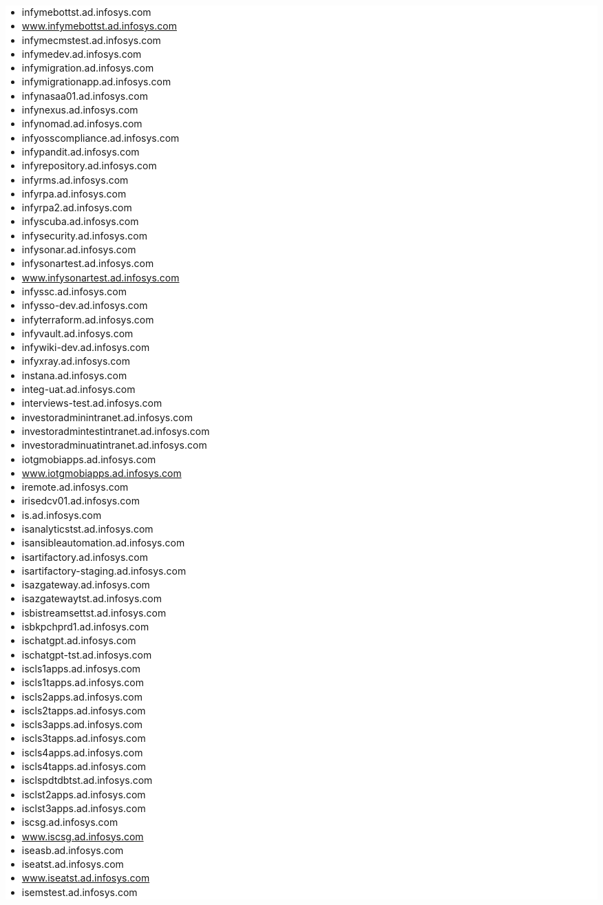 - infymebottst.ad.infosys.com
- www.infymebottst.ad.infosys.com
- infymecmstest.ad.infosys.com
- infymedev.ad.infosys.com
- infymigration.ad.infosys.com
- infymigrationapp.ad.infosys.com
- infynasaa01.ad.infosys.com
- infynexus.ad.infosys.com
- infynomad.ad.infosys.com
- infyosscompliance.ad.infosys.com
- infypandit.ad.infosys.com
- infyrepository.ad.infosys.com
- infyrms.ad.infosys.com
- infyrpa.ad.infosys.com
- infyrpa2.ad.infosys.com
- infyscuba.ad.infosys.com
- infysecurity.ad.infosys.com
- infysonar.ad.infosys.com
- infysonartest.ad.infosys.com
- www.infysonartest.ad.infosys.com
- infyssc.ad.infosys.com
- infysso-dev.ad.infosys.com
- infyterraform.ad.infosys.com
- infyvault.ad.infosys.com
- infywiki-dev.ad.infosys.com
- infyxray.ad.infosys.com
- instana.ad.infosys.com
- integ-uat.ad.infosys.com
- interviews-test.ad.infosys.com
- investoradminintranet.ad.infosys.com
- investoradmintestintranet.ad.infosys.com
- investoradminuatintranet.ad.infosys.com
- iotgmobiapps.ad.infosys.com
- www.iotgmobiapps.ad.infosys.com
- iremote.ad.infosys.com
- irisedcv01.ad.infosys.com
- is.ad.infosys.com
- isanalyticstst.ad.infosys.com
- isansibleautomation.ad.infosys.com
- isartifactory.ad.infosys.com
- isartifactory-staging.ad.infosys.com
- isazgateway.ad.infosys.com
- isazgatewaytst.ad.infosys.com
- isbistreamsettst.ad.infosys.com
- isbkpchprd1.ad.infosys.com
- ischatgpt.ad.infosys.com
- ischatgpt-tst.ad.infosys.com
- iscls1apps.ad.infosys.com
- iscls1tapps.ad.infosys.com
- iscls2apps.ad.infosys.com
- iscls2tapps.ad.infosys.com
- iscls3apps.ad.infosys.com
- iscls3tapps.ad.infosys.com
- iscls4apps.ad.infosys.com
- iscls4tapps.ad.infosys.com
- isclspdtdbtst.ad.infosys.com
- isclst2apps.ad.infosys.com
- isclst3apps.ad.infosys.com
- iscsg.ad.infosys.com
- www.iscsg.ad.infosys.com
- iseasb.ad.infosys.com
- iseatst.ad.infosys.com
- www.iseatst.ad.infosys.com
- isemstest.ad.infosys.com